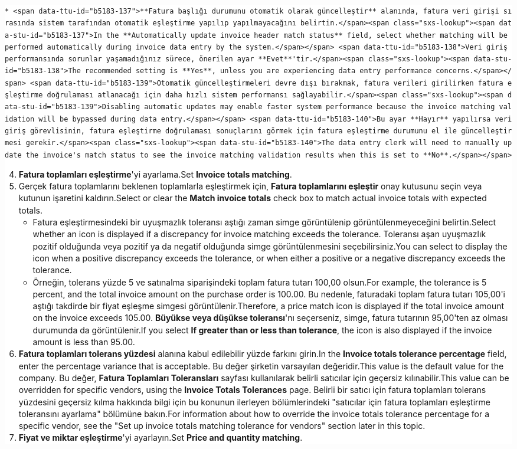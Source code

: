     * <span data-ttu-id="b5183-137">**Fatura başlığı durumunu otomatik olarak güncelleştir** alanında, fatura veri girişi sırasında sistem tarafından otomatik eşleştirme yapılıp yapılmayacağını belirtin.</span><span class="sxs-lookup"><span data-stu-id="b5183-137">In the **Automatically update invoice header match status** field, select whether matching will be performed automatically during invoice data entry by the system.</span></span> <span data-ttu-id="b5183-138">Veri giriş performansında sorunlar yaşamadığınız sürece, önerilen ayar **Evet**'tir.</span><span class="sxs-lookup"><span data-stu-id="b5183-138">The recommended setting is **Yes**, unless you are experiencing data entry performance concerns.</span></span> <span data-ttu-id="b5183-139">Otomatik güncelleştirmeleri devre dışı bırakmak, fatura verileri girilirken fatura eşleştirme doğrulaması atlanacağı için daha hızlı sistem performansı sağlayabilir.</span><span class="sxs-lookup"><span data-stu-id="b5183-139">Disabling automatic updates may enable faster system performance because the invoice matching validation will be bypassed during data entry.</span></span> <span data-ttu-id="b5183-140">Bu ayar **Hayır** yapılırsa veri giriş görevlisinin, fatura eşleştirme doğrulaması sonuçlarını görmek için fatura eşleştirme durumunu el ile güncelleştirmesi gerekir.</span><span class="sxs-lookup"><span data-stu-id="b5183-140">The data entry clerk will need to manually update the invoice's match status to see the invoice matching validation results when this is set to **No**.</span></span>  
4. <span data-ttu-id="b5183-141">**Fatura toplamları eşleştirme**'yi ayarlama.</span><span class="sxs-lookup"><span data-stu-id="b5183-141">Set **Invoice totals matching**.</span></span>
5. <span data-ttu-id="b5183-142">Gerçek fatura toplamlarını beklenen toplamlarla eşleştirmek için, **Fatura toplamlarını eşleştir** onay kutusunu seçin veya kutunun işaretini kaldırın.</span><span class="sxs-lookup"><span data-stu-id="b5183-142">Select or clear the **Match invoice totals** check box to match actual invoice totals with expected totals.</span></span>
    * <span data-ttu-id="b5183-143">Fatura eşleştirmesindeki bir uyuşmazlık toleransı aştığı zaman simge görüntülenip görüntülenmeyeceğini belirtin.</span><span class="sxs-lookup"><span data-stu-id="b5183-143">Select whether an icon is displayed if a discrepancy for invoice matching exceeds the tolerance.</span></span> <span data-ttu-id="b5183-144">Toleransı aşan uyuşmazlık pozitif olduğunda veya pozitif ya da negatif olduğunda simge görüntülenmesini seçebilirsiniz.</span><span class="sxs-lookup"><span data-stu-id="b5183-144">You can select to display the icon when a positive discrepancy exceeds the tolerance, or when either a positive or a negative discrepancy exceeds the tolerance.</span></span>  
    * <span data-ttu-id="b5183-145">Örneğin, tolerans yüzde 5 ve satınalma siparişindeki toplam fatura tutarı 100,00 olsun.</span><span class="sxs-lookup"><span data-stu-id="b5183-145">For example, the tolerance is 5 percent, and the total invoice amount on the purchase order is 100.00.</span></span> <span data-ttu-id="b5183-146">Bu nedenle, faturadaki toplam fatura tutarı 105,00'i aştığı takdirde bir fiyat eşleşme simgesi görüntülenir.</span><span class="sxs-lookup"><span data-stu-id="b5183-146">Therefore, a price match icon is displayed if the total invoice amount on the invoice exceeds 105.00.</span></span> <span data-ttu-id="b5183-147">**Büyükse veya düşükse toleransı**'nı seçerseniz, simge, fatura tutarının 95,00'ten az olması durumunda da görüntülenir.</span><span class="sxs-lookup"><span data-stu-id="b5183-147">If you select **If greater than or less than tolerance**, the icon is also displayed if the invoice amount is less than 95.00.</span></span>  
6. <span data-ttu-id="b5183-148">**Fatura toplamları tolerans yüzdesi** alanına kabul edilebilir yüzde farkını girin.</span><span class="sxs-lookup"><span data-stu-id="b5183-148">In the **Invoice totals tolerance percentage** field, enter the percentage variance that is acceptable.</span></span> <span data-ttu-id="b5183-149">Bu değer şirketin varsayılan değeridir.</span><span class="sxs-lookup"><span data-stu-id="b5183-149">This value is the default value for the company.</span></span> <span data-ttu-id="b5183-150">Bu değer, **Fatura Toplamları Toleransları** sayfası kullanılarak belirli satıcılar için geçersiz kılınabilir.</span><span class="sxs-lookup"><span data-stu-id="b5183-150">This value can be overridden for specific vendors, using the **Invoice Totals Tolerances** page.</span></span> <span data-ttu-id="b5183-151">Belirli bir satıcı için fatura toplamları tolerans yüzdesini geçersiz kılma hakkında bilgi için bu konunun ilerleyen bölümlerindeki "satıcılar için fatura toplamları eşleştirme toleransını ayarlama" bölümüne bakın.</span><span class="sxs-lookup"><span data-stu-id="b5183-151">For information about how to override the invoice totals tolerance percentage for a specific vendor, see the "Set up invoice totals matching tolerance for vendors" section later in this topic.</span></span>
7. <span data-ttu-id="b5183-152">**Fiyat ve miktar eşleştirme**'yi ayarlayın.</span><span class="sxs-lookup"><span data-stu-id="b5183-152">Set **Price and quantity matching**.</span></span>